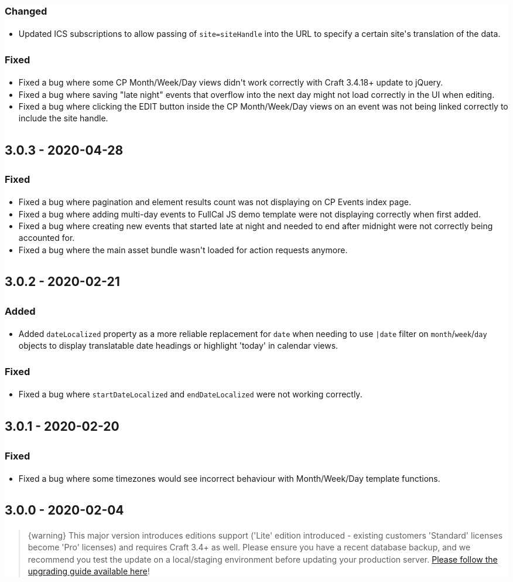 ### Changed
- Updated ICS subscriptions to allow passing of `site=siteHandle` into the URL to specify a certain site's translation of the data.

### Fixed
- Fixed a bug where some CP Month/Week/Day views didn't work correctly with Craft 3.4.18+ update to jQuery.
- Fixed a bug where saving "late night" events that overflow into the next day might not load correctly in the UI when editing.
- Fixed a bug where clicking the EDIT button inside the CP Month/Week/Day views on an event was not being linked correctly to include the site handle.

## 3.0.3 - 2020-04-28

### Fixed
- Fixed a bug where pagination and element results count was not displaying on CP Events index page.
- Fixed a bug where adding multi-day events to FullCal JS demo template were not displaying correctly when first added.
- Fixed a bug where creating new events that started late at night and needed to end after midnight were not correctly being accounted for.
- Fixed a bug where the main asset bundle wasn't loaded for action requests anymore.

## 3.0.2 - 2020-02-21

### Added
- Added `dateLocalized` property as a more reliable replacement for `date` when needing to use `|date` filter on `month`/`week`/`day` objects to display translatable date headings or highlight 'today' in calendar views.

### Fixed
- Fixed a bug where `startDateLocalized` and `endDateLocalized` were not working correctly.

## 3.0.1 - 2020-02-20

### Fixed
- Fixed a bug where some timezones would see incorrect behaviour with Month/Week/Day template functions.

## 3.0.0 - 2020-02-04

> {warning} This major version introduces editions support ('Lite' edition introduced - existing customers 'Standard' licenses become 'Pro' licenses) and requires Craft 3.4+ as well. Please ensure you have a recent database backup, and we recommend you test the update on a local/staging environment before updating your production server. [Please follow the upgrading guide available here](https://docs.solspace.com/craft/calendar/v3/setup/updating-calendar-2.html)!
